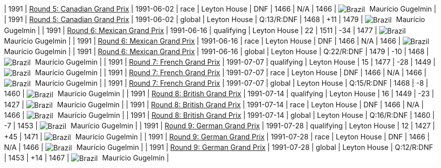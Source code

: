 | 1991 | [Round 5: Canadian Grand Prix](../seasons/1991-season-report#round-5-canadian-grand-prix) | 1991-06-02 | race | Leyton House | DNF | 1466 | N/A | 1466 | <img src="https://upload.wikimedia.org/wikipedia/commons/0/05/Flag_of_Brazil.svg" alt="Brazil" width="20" height="auto" style="vertical-align: middle; margin-right: 5px;" onerror="this.outerHTML='🇧🇷'; this.style.marginRight='5px';"/> Maurício Gugelmin |
| 1991 | [Round 5: Canadian Grand Prix](../seasons/1991-season-report#round-5-canadian-grand-prix) | 1991-06-02 | global | Leyton House | Q:13/R:DNF | 1468 | +11 | 1479 | <img src="https://upload.wikimedia.org/wikipedia/commons/0/05/Flag_of_Brazil.svg" alt="Brazil" width="20" height="auto" style="vertical-align: middle; margin-right: 5px;" onerror="this.outerHTML='🇧🇷'; this.style.marginRight='5px';"/> Maurício Gugelmin |
| 1991 | [Round 6: Mexican Grand Prix](../seasons/1991-season-report#round-6-mexican-grand-prix) | 1991-06-16 | qualifying | Leyton House | 22 | 1511 | -34 | 1477 | <img src="https://upload.wikimedia.org/wikipedia/commons/0/05/Flag_of_Brazil.svg" alt="Brazil" width="20" height="auto" style="vertical-align: middle; margin-right: 5px;" onerror="this.outerHTML='🇧🇷'; this.style.marginRight='5px';"/> Maurício Gugelmin |
| 1991 | [Round 6: Mexican Grand Prix](../seasons/1991-season-report#round-6-mexican-grand-prix) | 1991-06-16 | race | Leyton House | DNF | 1466 | N/A | 1466 | <img src="https://upload.wikimedia.org/wikipedia/commons/0/05/Flag_of_Brazil.svg" alt="Brazil" width="20" height="auto" style="vertical-align: middle; margin-right: 5px;" onerror="this.outerHTML='🇧🇷'; this.style.marginRight='5px';"/> Maurício Gugelmin |
| 1991 | [Round 6: Mexican Grand Prix](../seasons/1991-season-report#round-6-mexican-grand-prix) | 1991-06-16 | global | Leyton House | Q:22/R:DNF | 1479 | -10 | 1468 | <img src="https://upload.wikimedia.org/wikipedia/commons/0/05/Flag_of_Brazil.svg" alt="Brazil" width="20" height="auto" style="vertical-align: middle; margin-right: 5px;" onerror="this.outerHTML='🇧🇷'; this.style.marginRight='5px';"/> Maurício Gugelmin |
| 1991 | [Round 7: French Grand Prix](../seasons/1991-season-report#round-7-french-grand-prix) | 1991-07-07 | qualifying | Leyton House | 15 | 1477 | -28 | 1449 | <img src="https://upload.wikimedia.org/wikipedia/commons/0/05/Flag_of_Brazil.svg" alt="Brazil" width="20" height="auto" style="vertical-align: middle; margin-right: 5px;" onerror="this.outerHTML='🇧🇷'; this.style.marginRight='5px';"/> Maurício Gugelmin |
| 1991 | [Round 7: French Grand Prix](../seasons/1991-season-report#round-7-french-grand-prix) | 1991-07-07 | race | Leyton House | DNF | 1466 | N/A | 1466 | <img src="https://upload.wikimedia.org/wikipedia/commons/0/05/Flag_of_Brazil.svg" alt="Brazil" width="20" height="auto" style="vertical-align: middle; margin-right: 5px;" onerror="this.outerHTML='🇧🇷'; this.style.marginRight='5px';"/> Maurício Gugelmin |
| 1991 | [Round 7: French Grand Prix](../seasons/1991-season-report#round-7-french-grand-prix) | 1991-07-07 | global | Leyton House | Q:15/R:DNF | 1468 | -8 | 1460 | <img src="https://upload.wikimedia.org/wikipedia/commons/0/05/Flag_of_Brazil.svg" alt="Brazil" width="20" height="auto" style="vertical-align: middle; margin-right: 5px;" onerror="this.outerHTML='🇧🇷'; this.style.marginRight='5px';"/> Maurício Gugelmin |
| 1991 | [Round 8: British Grand Prix](../seasons/1991-season-report#round-8-british-grand-prix) | 1991-07-14 | qualifying | Leyton House | 16 | 1449 | -23 | 1427 | <img src="https://upload.wikimedia.org/wikipedia/commons/0/05/Flag_of_Brazil.svg" alt="Brazil" width="20" height="auto" style="vertical-align: middle; margin-right: 5px;" onerror="this.outerHTML='🇧🇷'; this.style.marginRight='5px';"/> Maurício Gugelmin |
| 1991 | [Round 8: British Grand Prix](../seasons/1991-season-report#round-8-british-grand-prix) | 1991-07-14 | race | Leyton House | DNF | 1466 | N/A | 1466 | <img src="https://upload.wikimedia.org/wikipedia/commons/0/05/Flag_of_Brazil.svg" alt="Brazil" width="20" height="auto" style="vertical-align: middle; margin-right: 5px;" onerror="this.outerHTML='🇧🇷'; this.style.marginRight='5px';"/> Maurício Gugelmin |
| 1991 | [Round 8: British Grand Prix](../seasons/1991-season-report#round-8-british-grand-prix) | 1991-07-14 | global | Leyton House | Q:16/R:DNF | 1460 | -7 | 1453 | <img src="https://upload.wikimedia.org/wikipedia/commons/0/05/Flag_of_Brazil.svg" alt="Brazil" width="20" height="auto" style="vertical-align: middle; margin-right: 5px;" onerror="this.outerHTML='🇧🇷'; this.style.marginRight='5px';"/> Maurício Gugelmin |
| 1991 | [Round 9: German Grand Prix](../seasons/1991-season-report#round-9-german-grand-prix) | 1991-07-28 | qualifying | Leyton House | 12 | 1427 | +45 | 1471 | <img src="https://upload.wikimedia.org/wikipedia/commons/0/05/Flag_of_Brazil.svg" alt="Brazil" width="20" height="auto" style="vertical-align: middle; margin-right: 5px;" onerror="this.outerHTML='🇧🇷'; this.style.marginRight='5px';"/> Maurício Gugelmin |
| 1991 | [Round 9: German Grand Prix](../seasons/1991-season-report#round-9-german-grand-prix) | 1991-07-28 | race | Leyton House | DNF | 1466 | N/A | 1466 | <img src="https://upload.wikimedia.org/wikipedia/commons/0/05/Flag_of_Brazil.svg" alt="Brazil" width="20" height="auto" style="vertical-align: middle; margin-right: 5px;" onerror="this.outerHTML='🇧🇷'; this.style.marginRight='5px';"/> Maurício Gugelmin |
| 1991 | [Round 9: German Grand Prix](../seasons/1991-season-report#round-9-german-grand-prix) | 1991-07-28 | global | Leyton House | Q:12/R:DNF | 1453 | +14 | 1467 | <img src="https://upload.wikimedia.org/wikipedia/commons/0/05/Flag_of_Brazil.svg" alt="Brazil" width="20" height="auto" style="vertical-align: middle; margin-right: 5px;" onerror="this.outerHTML='🇧🇷'; this.style.marginRight='5px';"/> Maurício Gugelmin |